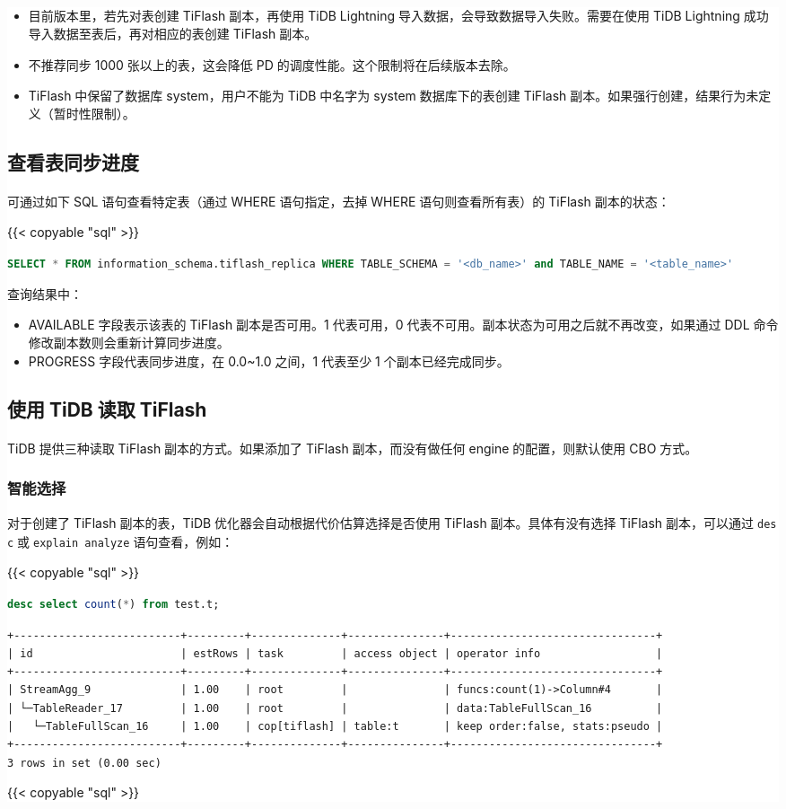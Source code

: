* 目前版本里，若先对表创建 TiFlash 副本，再使用 TiDB Lightning 导入数据，会导致数据导入失败。需要在使用 TiDB Lightning 成功导入数据至表后，再对相应的表创建 TiFlash 副本。

* 不推荐同步 1000 张以上的表，这会降低 PD 的调度性能。这个限制将在后续版本去除。

* TiFlash 中保留了数据库 system，用户不能为 TiDB 中名字为 system 数据库下的表创建 TiFlash 副本。如果强行创建，结果行为未定义（暂时性限制）。

## 查看表同步进度

可通过如下 SQL 语句查看特定表（通过 WHERE 语句指定，去掉 WHERE 语句则查看所有表）的 TiFlash 副本的状态：

{{< copyable "sql" >}}

```sql
SELECT * FROM information_schema.tiflash_replica WHERE TABLE_SCHEMA = '<db_name>' and TABLE_NAME = '<table_name>'
```

查询结果中：

* AVAILABLE 字段表示该表的 TiFlash 副本是否可用。1 代表可用，0 代表不可用。副本状态为可用之后就不再改变，如果通过 DDL 命令修改副本数则会重新计算同步进度。
* PROGRESS 字段代表同步进度，在 0.0~1.0 之间，1 代表至少 1 个副本已经完成同步。

## 使用 TiDB 读取 TiFlash

TiDB 提供三种读取 TiFlash 副本的方式。如果添加了 TiFlash 副本，而没有做任何 engine 的配置，则默认使用 CBO 方式。

### 智能选择

对于创建了 TiFlash 副本的表，TiDB 优化器会自动根据代价估算选择是否使用 TiFlash 副本。具体有没有选择 TiFlash 副本，可以通过 `desc` 或 `explain analyze` 语句查看，例如：

{{< copyable "sql" >}}

```sql
desc select count(*) from test.t;
```

```
+--------------------------+---------+--------------+---------------+--------------------------------+
| id                       | estRows | task         | access object | operator info                  |
+--------------------------+---------+--------------+---------------+--------------------------------+
| StreamAgg_9              | 1.00    | root         |               | funcs:count(1)->Column#4       |
| └─TableReader_17         | 1.00    | root         |               | data:TableFullScan_16          |
|   └─TableFullScan_16     | 1.00    | cop[tiflash] | table:t       | keep order:false, stats:pseudo |
+--------------------------+---------+--------------+---------------+--------------------------------+
3 rows in set (0.00 sec)
```

{{< copyable "sql" >}}
